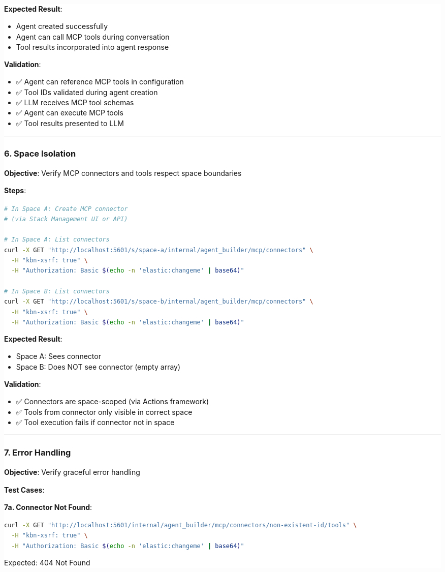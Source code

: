 **Expected Result**:
- Agent created successfully
- Agent can call MCP tools during conversation
- Tool results incorporated into agent response

**Validation**:
- ✅ Agent can reference MCP tools in configuration
- ✅ Tool IDs validated during agent creation
- ✅ LLM receives MCP tool schemas
- ✅ Agent can execute MCP tools
- ✅ Tool results presented to LLM

---

### 6. Space Isolation

**Objective**: Verify MCP connectors and tools respect space boundaries

**Steps**:
```bash
# In Space A: Create MCP connector
# (via Stack Management UI or API)

# In Space A: List connectors
curl -X GET "http://localhost:5601/s/space-a/internal/agent_builder/mcp/connectors" \
  -H "kbn-xsrf: true" \
  -H "Authorization: Basic $(echo -n 'elastic:changeme' | base64)"

# In Space B: List connectors
curl -X GET "http://localhost:5601/s/space-b/internal/agent_builder/mcp/connectors" \
  -H "kbn-xsrf: true" \
  -H "Authorization: Basic $(echo -n 'elastic:changeme' | base64)"
```

**Expected Result**:
- Space A: Sees connector
- Space B: Does NOT see connector (empty array)

**Validation**:
- ✅ Connectors are space-scoped (via Actions framework)
- ✅ Tools from connector only visible in correct space
- ✅ Tool execution fails if connector not in space

---

### 7. Error Handling

**Objective**: Verify graceful error handling

**Test Cases**:

**7a. Connector Not Found**:
```bash
curl -X GET "http://localhost:5601/internal/agent_builder/mcp/connectors/non-existent-id/tools" \
  -H "kbn-xsrf: true" \
  -H "Authorization: Basic $(echo -n 'elastic:changeme' | base64)"
```
Expected: 404 Not Found
